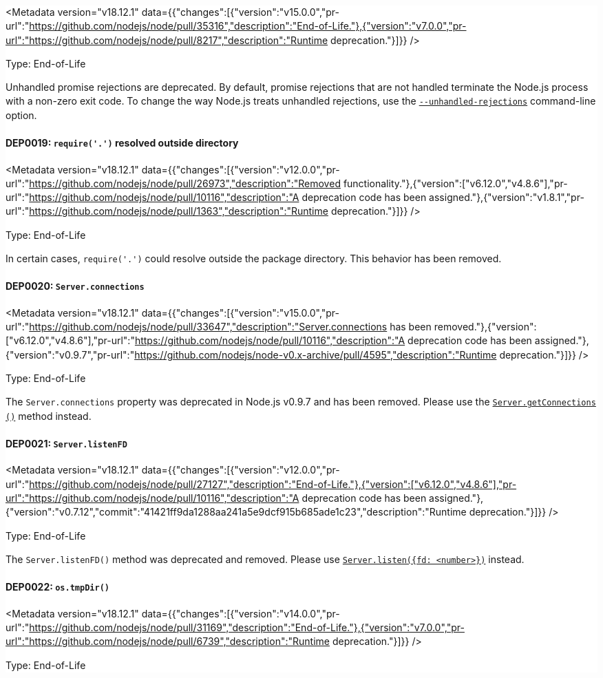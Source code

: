 <Metadata version="v18.12.1" data={{"changes":[{"version":"v15.0.0","pr-url":"https://github.com/nodejs/node/pull/35316","description":"End-of-Life."},{"version":"v7.0.0","pr-url":"https://github.com/nodejs/node/pull/8217","description":"Runtime deprecation."}]}} />

Type: End-of-Life

Unhandled promise rejections are deprecated. By default, promise rejections
that are not handled terminate the Node.js process with a non-zero exit
code. To change the way Node.js treats unhandled rejections, use the
[`--unhandled-rejections`][] command-line option.

#### DEP0019: `require('.')` resolved outside directory

<Metadata version="v18.12.1" data={{"changes":[{"version":"v12.0.0","pr-url":"https://github.com/nodejs/node/pull/26973","description":"Removed functionality."},{"version":["v6.12.0","v4.8.6"],"pr-url":"https://github.com/nodejs/node/pull/10116","description":"A deprecation code has been assigned."},{"version":"v1.8.1","pr-url":"https://github.com/nodejs/node/pull/1363","description":"Runtime deprecation."}]}} />

Type: End-of-Life

In certain cases, `require('.')` could resolve outside the package directory.
This behavior has been removed.

#### DEP0020: `Server.connections`

<Metadata version="v18.12.1" data={{"changes":[{"version":"v15.0.0","pr-url":"https://github.com/nodejs/node/pull/33647","description":"Server.connections has been removed."},{"version":["v6.12.0","v4.8.6"],"pr-url":"https://github.com/nodejs/node/pull/10116","description":"A deprecation code has been assigned."},{"version":"v0.9.7","pr-url":"https://github.com/nodejs/node-v0.x-archive/pull/4595","description":"Runtime deprecation."}]}} />

Type: End-of-Life

The `Server.connections` property was deprecated in Node.js v0.9.7 and has
been removed. Please use the [`Server.getConnections()`][] method instead.

#### DEP0021: `Server.listenFD`

<Metadata version="v18.12.1" data={{"changes":[{"version":"v12.0.0","pr-url":"https://github.com/nodejs/node/pull/27127","description":"End-of-Life."},{"version":["v6.12.0","v4.8.6"],"pr-url":"https://github.com/nodejs/node/pull/10116","description":"A deprecation code has been assigned."},{"version":"v0.7.12","commit":"41421ff9da1288aa241a5e9dcf915b685ade1c23","description":"Runtime deprecation."}]}} />

Type: End-of-Life

The `Server.listenFD()` method was deprecated and removed. Please use
[`Server.listen({fd: <number>})`][] instead.

#### DEP0022: `os.tmpDir()`

<Metadata version="v18.12.1" data={{"changes":[{"version":"v14.0.0","pr-url":"https://github.com/nodejs/node/pull/31169","description":"End-of-Life."},{"version":"v7.0.0","pr-url":"https://github.com/nodejs/node/pull/6739","description":"Runtime deprecation."}]}} />

Type: End-of-Life


[Legacy URL API]: /api/v18/url#legacy-url-api
[NIST SP 800-38D]: https://nvlpubs.nist.gov/nistpubs/Legacy/SP/nistspecialpublication800-38d.pdf
[RFC 6066]: https://tools.ietf.org/html/rfc6066#section-3
[RFC 8247 Section 2.4]: https://www.rfc-editor.org/rfc/rfc8247#section-2.4
[WHATWG URL API]: /api/v18/url#the-whatwg-url-api
[`"exports"` or `"main"` entry]: /api/v18/packages#main-entry-point-export
[`'uncaughtException'`]: /api/v18/process#event-uncaughtexception
[`--force-node-api-uncaught-exceptions-policy`]: /api/v18/cli#--force-node-api-uncaught-exceptions-policy
[`--pending-deprecation`]: /api/v18/cli#--pending-deprecation
[`--throw-deprecation`]: /api/v18/cli#--throw-deprecation
[`--trace-atomics-wait`]: /api/v18/cli#--trace-atomics-wait
[`--unhandled-rejections`]: /api/v18/cli#--unhandled-rejectionsmode
[`Buffer.allocUnsafeSlow(size)`]: /api/v18/buffer#static-method-bufferallocunsafeslowsize
[`Buffer.from(array)`]: /api/v18/buffer#static-method-bufferfromarray
[`Buffer.from(buffer)`]: /api/v18/buffer#static-method-bufferfrombuffer
[`Buffer.isBuffer()`]: /api/v18/buffer#static-method-bufferisbufferobj
[`Cipher`]: /api/v18/crypto#class-cipher
[`Decipher`]: /api/v18/crypto#class-decipher
[`REPLServer.clearBufferedCommand()`]: /api/v18/repl#replserverclearbufferedcommand
[`ReadStream.open()`]: /api/v18/fs#class-fsreadstream
[`Server.getConnections()`]: /api/v18/net#servergetconnectionscallback
[`Server.listen({fd: <number>})`]: /api/v18/net#serverlistenhandle-backlog-callback
[`SlowBuffer`]: /api/v18/buffer#class-slowbuffer
[`WriteStream.open()`]: /api/v18/fs#class-fswritestream
[`assert`]: /api/v18/assert
[`asyncResource.runInAsyncScope()`]: async_context.md#asyncresourceruninasyncscopefn-thisarg-args
[`buffer.subarray`]: /api/v18/buffer#bufsubarraystart-end
[`child_process`]: child_process.md
[`clearInterval()`]: /api/v18/timers#clearintervaltimeout
[`clearTimeout()`]: /api/v18/timers#cleartimeouttimeout
[`console.error()`]: /api/v18/console#consoleerrordata-args
[`console.log()`]: /api/v18/console#consolelogdata-args
[`crypto.Certificate()` constructor]: /api/v18/crypto#legacy-api
[`crypto.DEFAULT_ENCODING`]: /api/v18/crypto#cryptodefault_encoding
[`crypto.createCipher()`]: /api/v18/crypto#cryptocreatecipheralgorithm-password-options
[`crypto.createCipheriv()`]: /api/v18/crypto#cryptocreatecipherivalgorithm-key-iv-options
[`crypto.createDecipher()`]: /api/v18/crypto#cryptocreatedecipheralgorithm-password-options
[`crypto.createDecipheriv()`]: /api/v18/crypto#cryptocreatedecipherivalgorithm-key-iv-options
[`crypto.fips`]: /api/v18/crypto#cryptofips
[`crypto.pbkdf2()`]: /api/v18/crypto#cryptopbkdf2password-salt-iterations-keylen-digest-callback
[`crypto.randomBytes()`]: /api/v18/crypto#cryptorandombytessize-callback
[`crypto.scrypt()`]: /api/v18/crypto#cryptoscryptpassword-salt-keylen-options-callback
[`decipher.final()`]: /api/v18/crypto#decipherfinaloutputencoding
[`decipher.setAuthTag()`]: /api/v18/crypto#deciphersetauthtagbuffer-encoding
[`diagnostics_channel.subscribe(name, onMessage)`]: diagnostics_channel.md#diagnostics_channelsubscribename-onmessage
[`diagnostics_channel.unsubscribe(name, onMessage)`]: diagnostics_channel.md#diagnostics_channelunsubscribename-onmessage
[`dns.lookup()`]: /api/v18/dns#dnslookuphostname-options-callback
[`dnsPromises.lookup()`]: /api/v18/dns#dnspromiseslookuphostname-options
[`domain`]: /api/v18/domain
[`ecdh.setPublicKey()`]: /api/v18/crypto#ecdhsetpublickeypublickey-encoding
[`emitter.listenerCount(eventName)`]: /api/v18/events#emitterlistenercounteventname
[`events.listenerCount(emitter, eventName)`]: /api/v18/events#eventslistenercountemitter-eventname
[`fs.FileHandle`]: /api/v18/fs#class-filehandle
[`fs.access()`]: /api/v18/fs#fsaccesspath-mode-callback
[`fs.appendFile()`]: /api/v18/fs#fsappendfilepath-data-options-callback
[`fs.appendFileSync()`]: /api/v18/fs#fsappendfilesyncpath-data-options
[`fs.createReadStream()`]: /api/v18/fs#fscreatereadstreampath-options
[`fs.createWriteStream()`]: /api/v18/fs#fscreatewritestreampath-options
[`fs.exists(path, callback)`]: /api/v18/fs#fsexistspath-callback
[`fs.lchmod(path, mode, callback)`]: /api/v18/fs#fslchmodpath-mode-callback
[`fs.lchmodSync(path, mode)`]: /api/v18/fs#fslchmodsyncpath-mode
[`fs.lchown(path, uid, gid, callback)`]: /api/v18/fs#fslchownpath-uid-gid-callback
[`fs.lchownSync(path, uid, gid)`]: /api/v18/fs#fslchownsyncpath-uid-gid
[`fs.read()`]: /api/v18/fs#fsreadfd-buffer-offset-length-position-callback
[`fs.readSync()`]: /api/v18/fs#fsreadsyncfd-buffer-offset-length-position
[`fs.stat()`]: /api/v18/fs#fsstatpath-options-callback
[`fs.write()`]: /api/v18/fs#fswritefd-buffer-offset-length-position-callback
[`fs.writeFile()`]: /api/v18/fs#fswritefilefile-data-options-callback
[`fs.writeFileSync()`]: /api/v18/fs#fswritefilesyncfile-data-options
[`http.ClientRequest`]: /api/v18/http#class-httpclientrequest
[`http.IncomingMessage`]: /api/v18/http#class-httpincomingmessage
[`http.ServerResponse`]: /api/v18/http#class-httpserverresponse